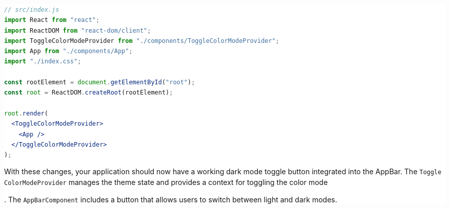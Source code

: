 ```jsx
// src/index.js
import React from "react";
import ReactDOM from "react-dom/client";
import ToggleColorModeProvider from "./components/ToggleColorModeProvider";
import App from "./components/App";
import "./index.css";

const rootElement = document.getElementById("root");
const root = ReactDOM.createRoot(rootElement);

root.render(
  <ToggleColorModeProvider>
    <App />
  </ToggleColorModeProvider>
);
```

With these changes, your application should now have a working dark mode toggle button integrated into the AppBar. The `ToggleColorModeProvider` manages the theme state and provides a context for toggling the color mode

. The `AppBarComponent` includes a button that allows users to switch between light and dark modes.
